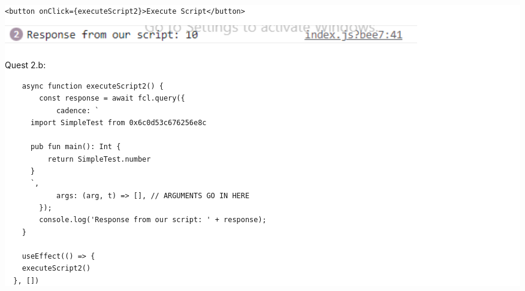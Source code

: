 ```
<button onClick={executeScript2}>Execute Script</button>
```

<img src="./day2img2.png" width="80%">

Quest 2.b:

```
	async function executeScript2() {
		const response = await fcl.query({
			cadence: `
      import SimpleTest from 0x6c0d53c676256e8c

      pub fun main(): Int {
          return SimpleTest.number
      }
      `,
			args: (arg, t) => [], // ARGUMENTS GO IN HERE
		});
		console.log('Response from our script: ' + response);
	}

    useEffect(() => {
    executeScript2()
  }, [])
```

